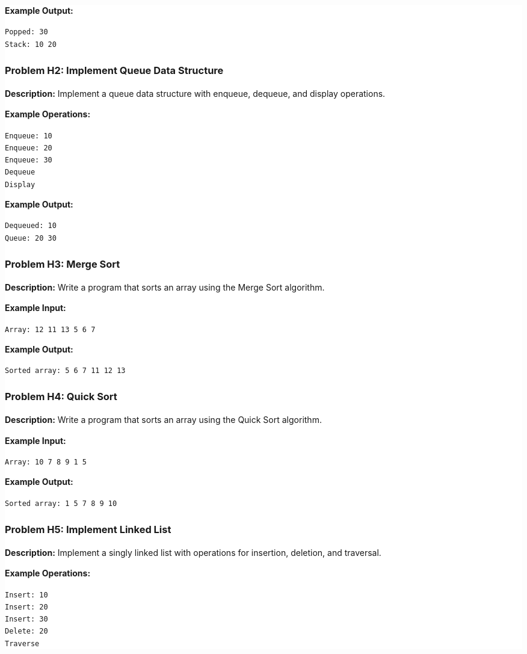 **Example Output:**
```
Popped: 30
Stack: 10 20
```

### Problem H2: Implement Queue Data Structure
**Description:** Implement a queue data structure with enqueue, dequeue, and display operations.

**Example Operations:**
```
Enqueue: 10
Enqueue: 20
Enqueue: 30
Dequeue
Display
```

**Example Output:**
```
Dequeued: 10
Queue: 20 30
```

### Problem H3: Merge Sort
**Description:** Write a program that sorts an array using the Merge Sort algorithm.

**Example Input:**
```
Array: 12 11 13 5 6 7
```

**Example Output:**
```
Sorted array: 5 6 7 11 12 13
```

### Problem H4: Quick Sort
**Description:** Write a program that sorts an array using the Quick Sort algorithm.

**Example Input:**
```
Array: 10 7 8 9 1 5
```

**Example Output:**
```
Sorted array: 1 5 7 8 9 10
```

### Problem H5: Implement Linked List
**Description:** Implement a singly linked list with operations for insertion, deletion, and traversal.

**Example Operations:**
```
Insert: 10
Insert: 20
Insert: 30
Delete: 20
Traverse
```
